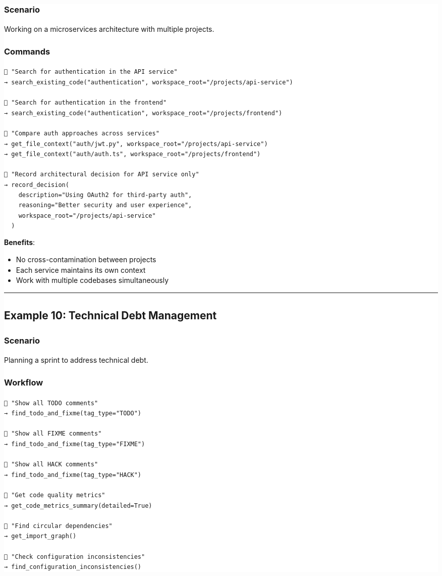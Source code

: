 ### Scenario
Working on a microservices architecture with multiple projects.

### Commands
```
💬 "Search for authentication in the API service"
→ search_existing_code("authentication", workspace_root="/projects/api-service")

💬 "Search for authentication in the frontend"
→ search_existing_code("authentication", workspace_root="/projects/frontend")

💬 "Compare auth approaches across services"
→ get_file_context("auth/jwt.py", workspace_root="/projects/api-service")
→ get_file_context("auth/auth.ts", workspace_root="/projects/frontend")

💬 "Record architectural decision for API service only"
→ record_decision(
    description="Using OAuth2 for third-party auth",
    reasoning="Better security and user experience",
    workspace_root="/projects/api-service"
  )
```

**Benefits**:
- No cross-contamination between projects
- Each service maintains its own context
- Work with multiple codebases simultaneously

---

## Example 10: Technical Debt Management

### Scenario
Planning a sprint to address technical debt.

### Workflow
```
💬 "Show all TODO comments"
→ find_todo_and_fixme(tag_type="TODO")

💬 "Show all FIXME comments"
→ find_todo_and_fixme(tag_type="FIXME")

💬 "Show all HACK comments"
→ find_todo_and_fixme(tag_type="HACK")

💬 "Get code quality metrics"
→ get_code_metrics_summary(detailed=True)

💬 "Find circular dependencies"
→ get_import_graph()

💬 "Check configuration inconsistencies"
→ find_configuration_inconsistencies()
```
